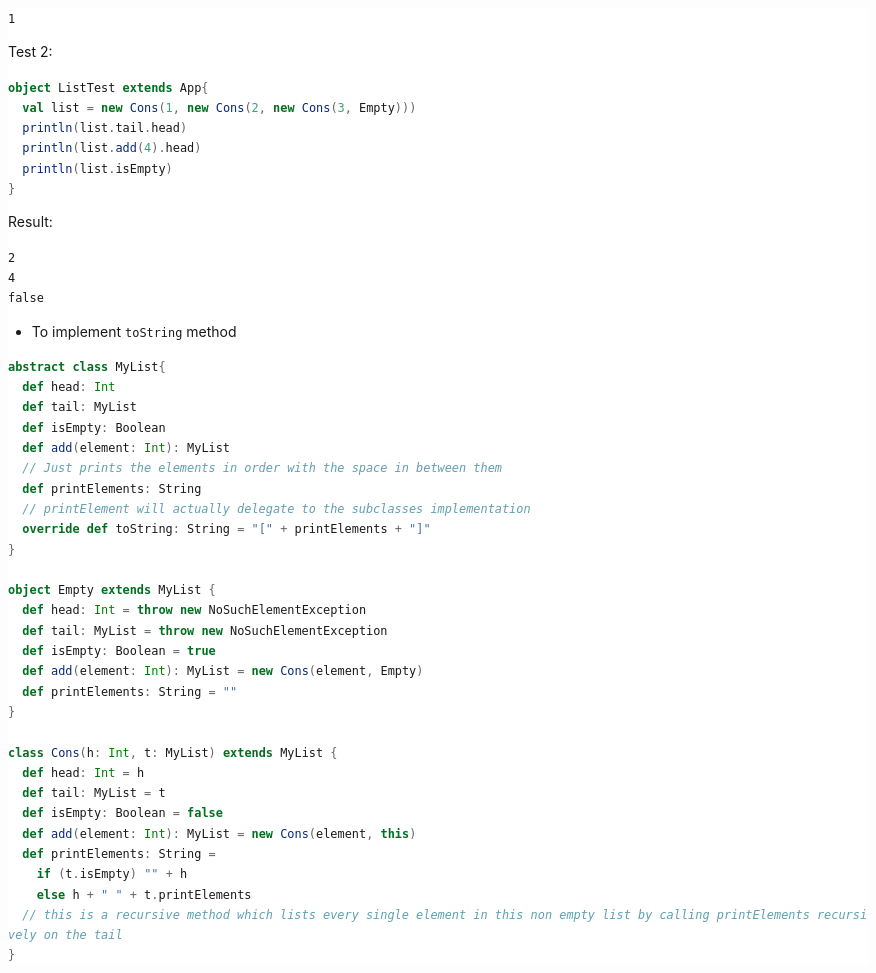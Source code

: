 ```
1
```

Test 2:

```scala
object ListTest extends App{
  val list = new Cons(1, new Cons(2, new Cons(3, Empty)))
  println(list.tail.head)
  println(list.add(4).head)
  println(list.isEmpty)
}
```

Result:

```
2
4
false
```

- To implement `toString` method

```scala
abstract class MyList{
  def head: Int
  def tail: MyList
  def isEmpty: Boolean
  def add(element: Int): MyList
  // Just prints the elements in order with the space in between them
  def printElements: String 
  // printElement will actually delegate to the subclasses implementation
  override def toString: String = "[" + printElements + "]"
}

object Empty extends MyList {
  def head: Int = throw new NoSuchElementException
  def tail: MyList = throw new NoSuchElementException
  def isEmpty: Boolean = true
  def add(element: Int): MyList = new Cons(element, Empty)
  def printElements: String = ""
}

class Cons(h: Int, t: MyList) extends MyList {
  def head: Int = h
  def tail: MyList = t
  def isEmpty: Boolean = false
  def add(element: Int): MyList = new Cons(element, this)
  def printElements: String = 
  	if (t.isEmpty) "" + h
  	else h + " " + t.printElements
  // this is a recursive method which lists every single element in this non empty list by calling printElements recursively on the tail
}

```
